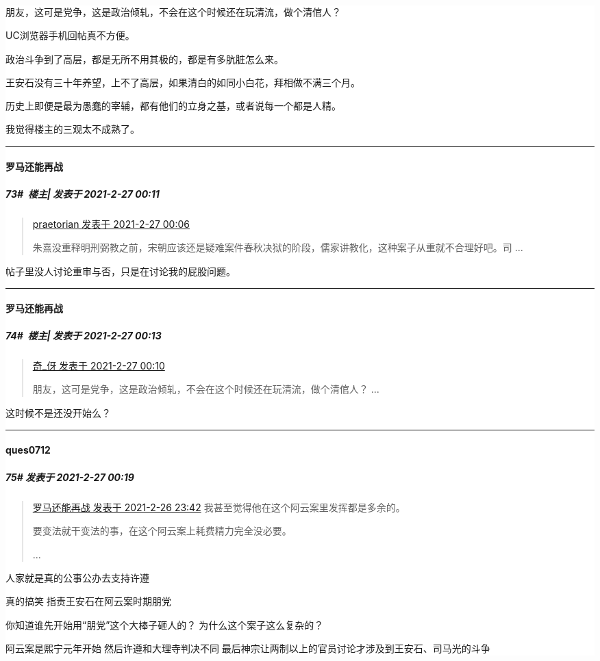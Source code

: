 朋友，这可是党争，这是政治倾轧，不会在这个时候还在玩清流，做个清倌人？

UC浏览器手机回帖真不方便。

政治斗争到了高层，都是无所不用其极的，都是有多肮脏怎么来。

王安石没有三十年养望，上不了高层，如果清白的如同小白花，拜相做不满三个月。

历史上即便是最为愚蠢的宰辅，都有他们的立身之基，或者说每一个都是人精。

我觉得楼主的三观太不成熟了。


-----

####  罗马还能再战  
##### 73#         楼主| 发表于 2021-2-27 00:11


<blockquote><a href="httphttps://bbs.saraba1st.com/2b/forum.php?mod=redirect&amp;goto=findpost&amp;pid=50453518&amp;ptid=1989898" target="_blank">praetorian 发表于 2021-2-27 00:06</a>

朱熹没重释明刑弼教之前，宋朝应该还是疑难案件春秋决狱的阶段，儒家讲教化，这种案子从重就不合理好吧。司 ...</blockquote>
帖子里没人讨论重审与否，只是在讨论我的屁股问题。


-----

####  罗马还能再战  
##### 74#         楼主| 发表于 2021-2-27 00:13


<blockquote><a href="httphttps://bbs.saraba1st.com/2b/forum.php?mod=redirect&amp;goto=findpost&amp;pid=50453569&amp;ptid=1989898" target="_blank">奇_伢 发表于 2021-2-27 00:10</a>

朋友，这可是党争，这是政治倾轧，不会在这个时候还在玩清流，做个清倌人？ ...</blockquote>
这时候不是还没开始么？


-----

####  ques0712  
##### 75#       发表于 2021-2-27 00:19


<blockquote><a href="httphttps://bbs.saraba1st.com/2b/forum.php?mod=redirect&amp;goto=findpost&amp;pid=50453195&amp;ptid=1989898" target="_blank">罗马还能再战 发表于 2021-2-26 23:42</a>
我甚至觉得他在这个阿云案里发挥都是多余的。

要变法就干变法的事，在这个阿云案上耗费精力完全没必要。

 ...</blockquote>
人家就是真的公事公办去支持许遵

真的搞笑
指责王安石在阿云案时期朋党

你知道谁先开始用“朋党”这个大棒子砸人的？
为什么这个案子这么复杂的？

阿云案是熙宁元年开始
然后许遵和大理寺判决不同
最后神宗让两制以上的官员讨论才涉及到王安石、司马光的斗争
